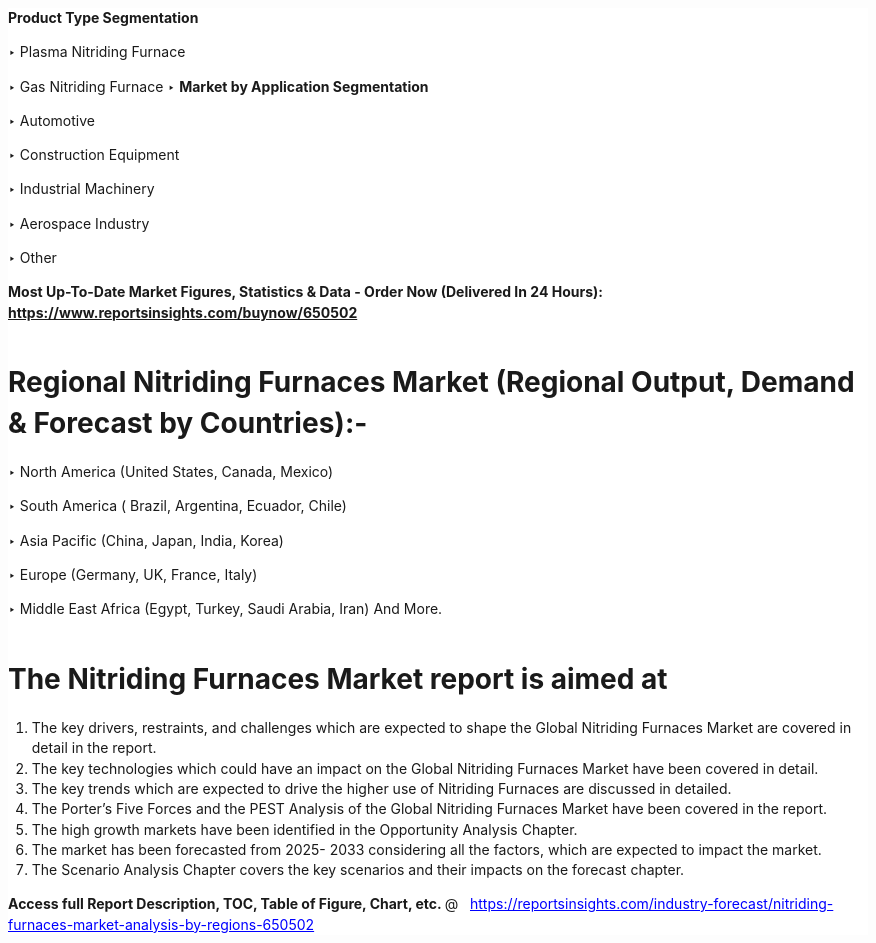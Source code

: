 <strong>Product Type Segmentation</strong>

‣ Plasma Nitriding Furnace

‣ Gas Nitriding Furnace
‣ 
<strong>Market by Application Segmentation</strong>

‣ Automotive

‣ Construction Equipment

‣ Industrial Machinery

‣ Aerospace Industry

‣ Other

<strong>Most Up-To-Date Market Figures, Statistics & Data - Order Now (Delivered In 24 Hours): <a href=https://www.reportsinsights.com/buynow/650502>https://www.reportsinsights.com/buynow/650502</a></strong>

# <strong>Regional Nitriding Furnaces Market (Regional Output, Demand &amp; Forecast by Countries):-</strong>

‣ North America (United States, Canada, Mexico)

‣ South America ( Brazil, Argentina, Ecuador, Chile)

‣ Asia Pacific (China, Japan, India, Korea)

‣ Europe (Germany, UK, France, Italy)

‣ Middle East Africa (Egypt, Turkey, Saudi Arabia, Iran) And More.

# <strong>The Nitriding Furnaces Market report is aimed at</strong>
<ol>
  <li>The key drivers, restraints, and challenges which are expected to shape the Global Nitriding Furnaces Market are covered in detail in the report.</li>
  <li>The key technologies which could have an impact on the Global Nitriding Furnaces Market have been covered in detail.</li>
  <li>The key trends which are expected to drive the higher use of Nitriding Furnaces are discussed in detailed.</li>
  <li>The Porter’s Five Forces and the PEST Analysis of the Global Nitriding Furnaces Market have been covered in the report.</li>
  <li>The high growth markets have been identified in the Opportunity Analysis Chapter.</li>
  <li>The market has been forecasted from 2025- 2033 considering all the factors, which are expected to impact the market.</li>
  <li>The Scenario Analysis Chapter covers the key scenarios and their impacts on the forecast chapter.</li>
</ol>
<strong>Access full Report Description, TOC, Table of Figure, Chart, etc. </strong>@   <a href=https://reportsinsights.com/industry-forecast/nitriding-furnaces-market-analysis-by-regions-650502 style=color:#0000ff;>https://reportsinsights.com/industry-forecast/nitriding-furnaces-market-analysis-by-regions-650502</a>
